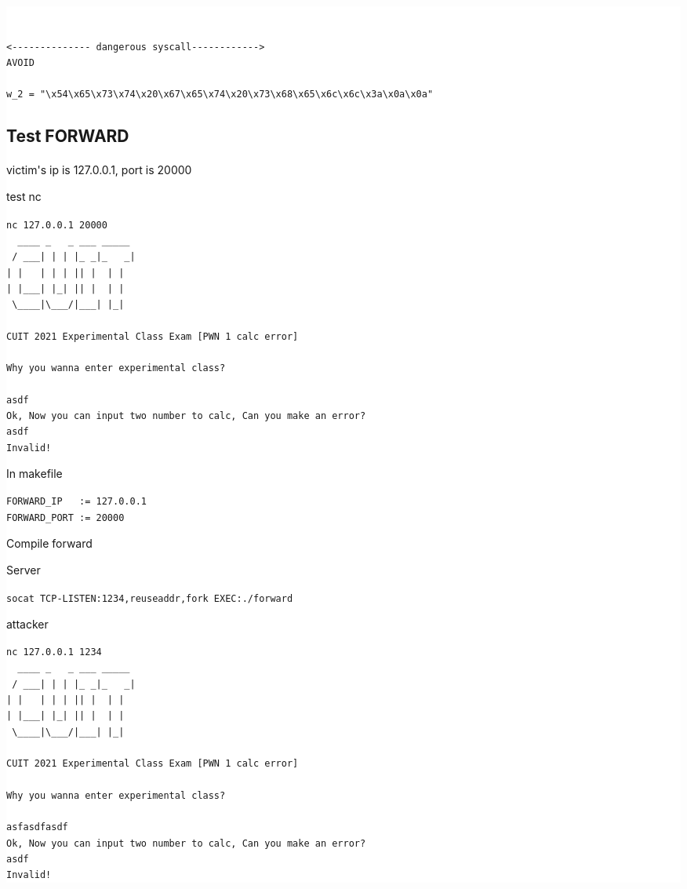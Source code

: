```


<-------------- dangerous syscall------------>
AVOID

w_2 = "\x54\x65\x73\x74\x20\x67\x65\x74\x20\x73\x68\x65\x6c\x6c\x3a\x0a\x0a"
```



## Test FORWARD

victim's ip is 127.0.0.1, port is 20000

test nc

```
nc 127.0.0.1 20000
  ____ _   _ ___ _____
 / ___| | | |_ _|_   _|
| |   | | | || |  | |  
| |___| |_| || |  | |  
 \____|\___/|___| |_| 

CUIT 2021 Experimental Class Exam [PWN 1 calc error]

Why you wanna enter experimental class?

asdf
Ok, Now you can input two number to calc, Can you make an error?
asdf
Invalid!
```



In makefile 

```
FORWARD_IP   := 127.0.0.1
FORWARD_PORT := 20000
```

Compile forward

Server

```
socat TCP-LISTEN:1234,reuseaddr,fork EXEC:./forward
```

attacker

```
nc 127.0.0.1 1234
  ____ _   _ ___ _____
 / ___| | | |_ _|_   _|
| |   | | | || |  | |  
| |___| |_| || |  | |  
 \____|\___/|___| |_| 

CUIT 2021 Experimental Class Exam [PWN 1 calc error]

Why you wanna enter experimental class?

asfasdfasdf
Ok, Now you can input two number to calc, Can you make an error?
asdf
Invalid!

```